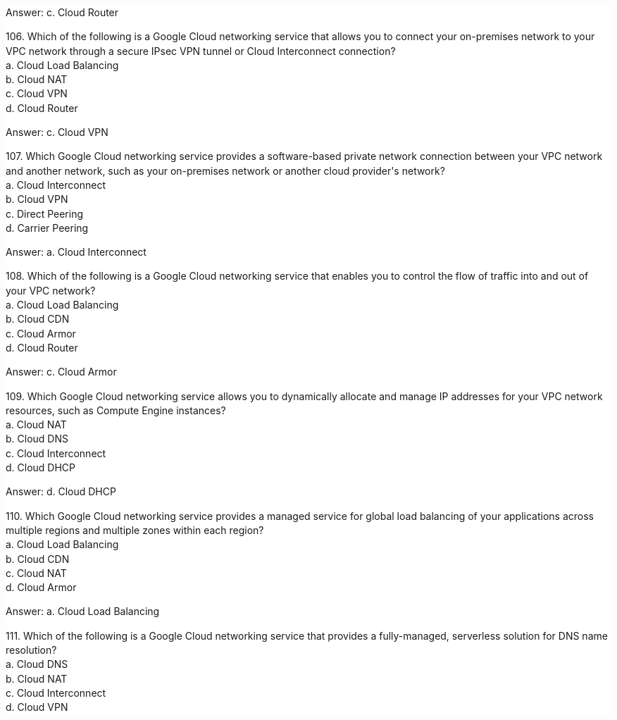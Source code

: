Answer: c. Cloud Router

106\. Which of the following is a Google Cloud networking service that allows you to connect your on-premises network to your VPC network through a secure IPsec VPN tunnel or Cloud Interconnect connection?  
a. Cloud Load Balancing  
b. Cloud NAT  
c. Cloud VPN  
d. Cloud Router

Answer: c. Cloud VPN

107\. Which Google Cloud networking service provides a software-based private network connection between your VPC network and another network, such as your on-premises network or another cloud provider's network?  
a. Cloud Interconnect  
b. Cloud VPN  
c. Direct Peering  
d. Carrier Peering

Answer: a. Cloud Interconnect

108\. Which of the following is a Google Cloud networking service that enables you to control the flow of traffic into and out of your VPC network?  
a. Cloud Load Balancing  
b. Cloud CDN  
c. Cloud Armor  
d. Cloud Router

Answer: c. Cloud Armor

109\. Which Google Cloud networking service allows you to dynamically allocate and manage IP addresses for your VPC network resources, such as Compute Engine instances?  
a. Cloud NAT  
b. Cloud DNS  
c. Cloud Interconnect  
d. Cloud DHCP

Answer: d. Cloud DHCP

110\. Which Google Cloud networking service provides a managed service for global load balancing of your applications across multiple regions and multiple zones within each region?  
a. Cloud Load Balancing  
b. Cloud CDN  
c. Cloud NAT  
d. Cloud Armor

Answer: a. Cloud Load Balancing

111\. Which of the following is a Google Cloud networking service that provides a fully-managed, serverless solution for DNS name resolution?  
a. Cloud DNS  
b. Cloud NAT  
c. Cloud Interconnect  
d. Cloud VPN
